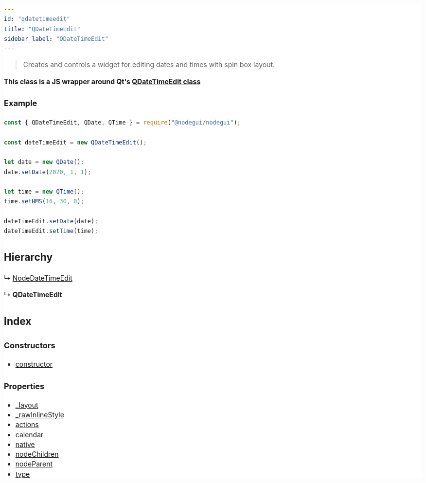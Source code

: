 ```yaml
---
id: "qdatetimeedit"
title: "QDateTimeEdit"
sidebar_label: "QDateTimeEdit"
---
```


> Creates and controls a widget for editing dates and times with spin box layout.

**This class is a JS wrapper around Qt's [QDateTimeEdit class](https://doc.qt.io/qt-5/qdatetimeedit.html)**

### Example

```javascript
const { QDateTimeEdit, QDate, QTime } = require("@nodegui/nodegui");

const dateTimeEdit = new QDateTimeEdit();

let date = new QDate();
date.setDate(2020, 1, 1);

let time = new QTime();
time.setHMS(16, 30, 0);

dateTimeEdit.setDate(date);
dateTimeEdit.setTime(time);
```

## Hierarchy

  ↳ [NodeDateTimeEdit](nodedatetimeedit.md)

  ↳ **QDateTimeEdit**

## Index

### Constructors

* [constructor](qdatetimeedit.md#constructor)

### Properties

* [_layout](qdatetimeedit.md#optional-_layout)
* [_rawInlineStyle](qdatetimeedit.md#_rawinlinestyle)
* [actions](qdatetimeedit.md#actions)
* [calendar](qdatetimeedit.md#optional-calendar)
* [native](qdatetimeedit.md#native)
* [nodeChildren](qdatetimeedit.md#nodechildren)
* [nodeParent](qdatetimeedit.md#optional-nodeparent)
* [type](qdatetimeedit.md#type)
